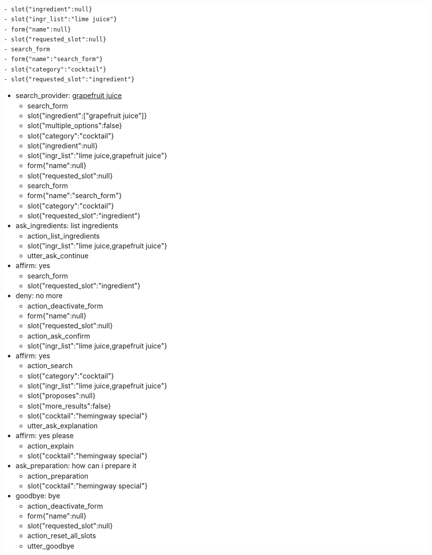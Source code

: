     - slot{"ingredient":null}
    - slot{"ingr_list":"lime juice"}
    - form{"name":null}
    - slot{"requested_slot":null}
    - search_form
    - form{"name":"search_form"}
    - slot{"category":"cocktail"}
    - slot{"requested_slot":"ingredient"}
* search_provider: [grapefruit juice](ingredient)
    - search_form
    - slot{"ingredient":["grapefruit juice"]}
    - slot{"multiple_options":false}
    - slot{"category":"cocktail"}
    - slot{"ingredient":null}
    - slot{"ingr_list":"lime juice,grapefruit juice"}
    - form{"name":null}
    - slot{"requested_slot":null}
    - search_form
    - form{"name":"search_form"}
    - slot{"category":"cocktail"}
    - slot{"requested_slot":"ingredient"}
* ask_ingredients: list ingredients
    - action_list_ingredients
    - slot{"ingr_list":"lime juice,grapefruit juice"}
    - utter_ask_continue
* affirm: yes
    - search_form
    - slot{"requested_slot":"ingredient"}
* deny: no more
    - action_deactivate_form
    - form{"name":null}
    - slot{"requested_slot":null}
    - action_ask_confirm
    - slot{"ingr_list":"lime juice,grapefruit juice"}
* affirm: yes
    - action_search
    - slot{"category":"cocktail"}
    - slot{"ingr_list":"lime juice,grapefruit juice"}
    - slot{"proposes":null}
    - slot{"more_results":false}
    - slot{"cocktail":"hemingway special"}
    - utter_ask_explanation
* affirm: yes please
    - action_explain
    - slot{"cocktail":"hemingway special"}
* ask_preparation: how can i prepare it
    - action_preparation
    - slot{"cocktail":"hemingway special"}
* goodbye: bye
    - action_deactivate_form
    - form{"name":null}
    - slot{"requested_slot":null}
    - action_reset_all_slots
    - utter_goodbye
